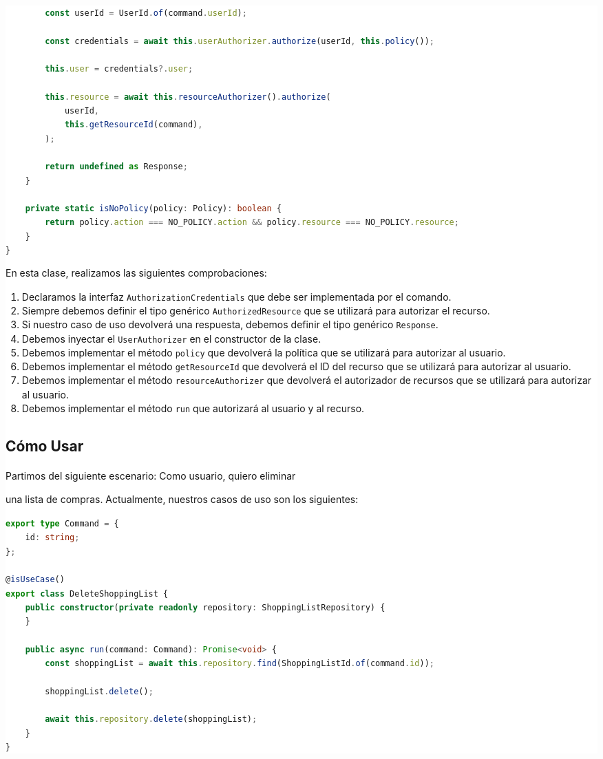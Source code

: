```typescript
        const userId = UserId.of(command.userId);

        const credentials = await this.userAuthorizer.authorize(userId, this.policy());

        this.user = credentials?.user;

        this.resource = await this.resourceAuthorizer().authorize(
            userId,
            this.getResourceId(command),
        );

        return undefined as Response;
    }

    private static isNoPolicy(policy: Policy): boolean {
        return policy.action === NO_POLICY.action && policy.resource === NO_POLICY.resource;
    }
}
```

En esta clase, realizamos las siguientes comprobaciones:

1. Declaramos la interfaz `AuthorizationCredentials` que debe ser implementada por el comando.
2. Siempre debemos definir el tipo genérico `AuthorizedResource` que se utilizará para autorizar el recurso.
3. Si nuestro caso de uso devolverá una respuesta, debemos definir el tipo genérico `Response`.
4. Debemos inyectar el `UserAuthorizer` en el constructor de la clase.
5. Debemos implementar el método `policy` que devolverá la política que se utilizará para autorizar al usuario.
6. Debemos implementar el método `getResourceId` que devolverá el ID del recurso que se utilizará para autorizar al usuario.
7. Debemos implementar el método `resourceAuthorizer` que devolverá el autorizador de recursos que se utilizará para autorizar al usuario.
8. Debemos implementar el método `run` que autorizará al usuario y al recurso.

## Cómo Usar

Partimos del siguiente escenario:
Como usuario, quiero eliminar

 una lista de compras.
Actualmente, nuestros casos de uso son los siguientes:

```typescript
export type Command = {
    id: string;
};

@isUseCase()
export class DeleteShoppingList {
    public constructor(private readonly repository: ShoppingListRepository) {
    }

    public async run(command: Command): Promise<void> {
        const shoppingList = await this.repository.find(ShoppingListId.of(command.id));

        shoppingList.delete();

        await this.repository.delete(shoppingList);
    }
}
```
